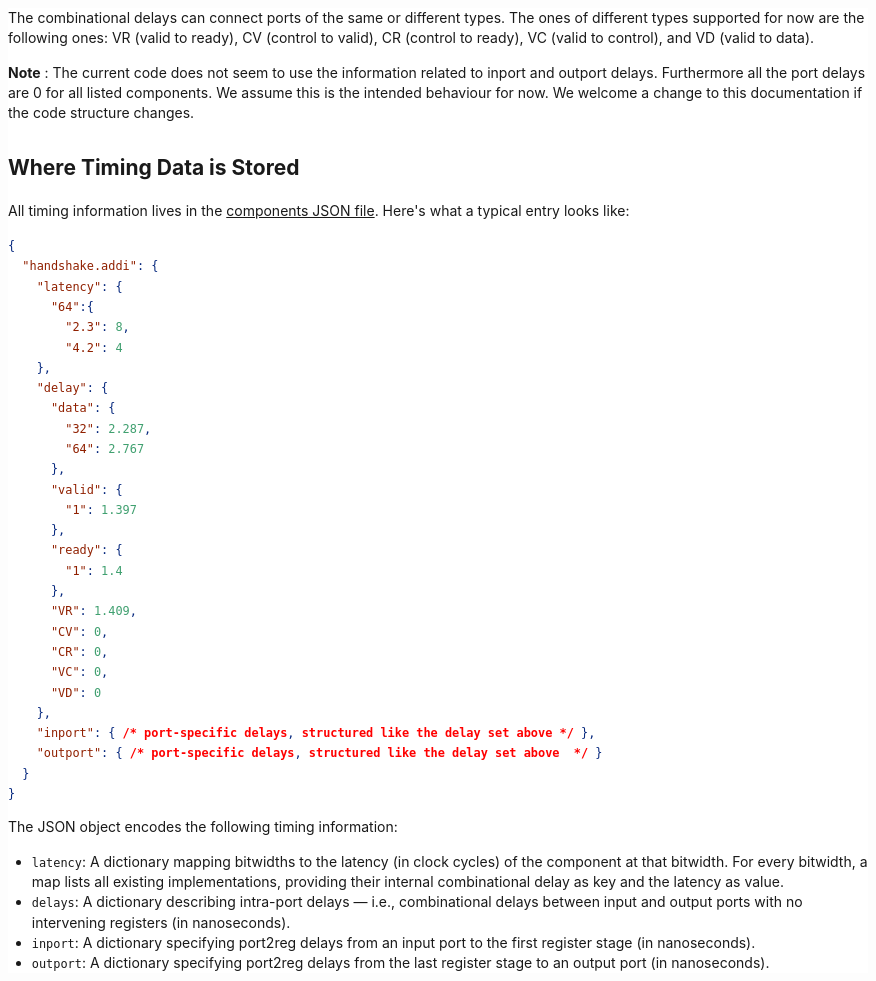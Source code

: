
The combinational delays can connect ports of the same or different types. The ones of different types supported for now are the following ones: VR (valid to ready), CV (control to valid), CR (control to ready), VC (valid to control), and VD (valid to data).


**Note** : The current code does not seem to use the information related to inport and outport delays. Furthermore all the port delays are 0 for all listed components. We assume this is the intended behaviour for now. We welcome a change to this documentation if the code structure changes. 



## Where Timing Data is Stored

All timing information lives in the [components JSON file](https://github.com/EPFL-LAP/dynamatic/blob/main/data/components.json). Here's what a typical entry looks like:

```json
{
  "handshake.addi": {
    "latency": {
      "64":{
        "2.3": 8,
        "4.2": 4
    },
    "delay": {
      "data": {
        "32": 2.287,
        "64": 2.767
      },
      "valid": {
        "1": 1.397
      },
      "ready": {
        "1": 1.4
      },
      "VR": 1.409,
      "CV": 0,
      "CR": 0,
      "VC": 0,
      "VD": 0
    },
    "inport": { /* port-specific delays, structured like the delay set above */ },
    "outport": { /* port-specific delays, structured like the delay set above  */ }
  }
}
```

The JSON object encodes the following timing information:
- `latency`: A dictionary mapping bitwidths to the latency (in clock cycles) of the component at that bitwidth. For every bitwidth, a map lists all existing implementations, providing their internal combinational delay as key and the latency as value.
- `delays`: A dictionary describing intra-port delays — i.e., combinational delays between input and output ports with no intervening registers (in nanoseconds).
- `inport`: A dictionary specifying port2reg delays from an input port to the first register stage (in nanoseconds).
- `outport`: A dictionary specifying port2reg delays from the last register stage to an output port (in nanoseconds).
